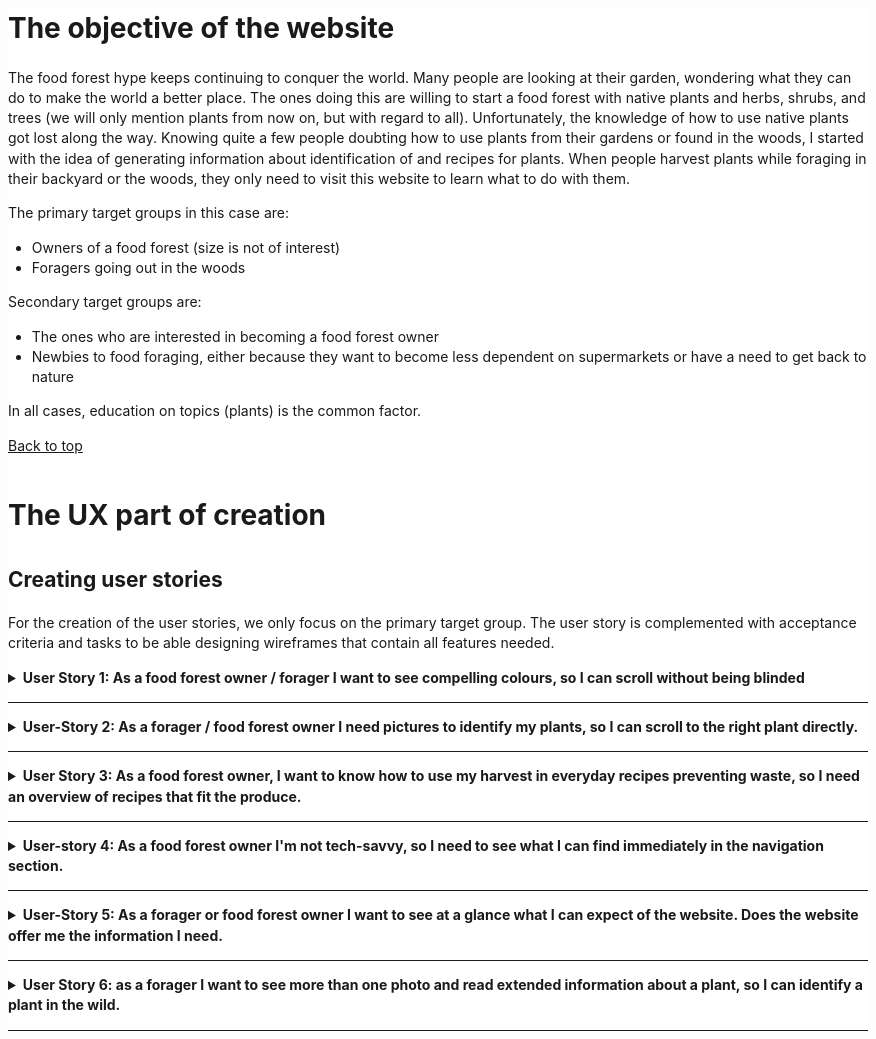 # The objective of the website

The food forest hype keeps continuing to conquer the world. Many people are looking at their garden, wondering what they can do to make the world a better place. The ones doing this are willing to start a food forest with native plants and herbs, shrubs, and trees (we will only mention plants from now on, but with regard to all). Unfortunately, the knowledge of how to use native plants got lost along the way. Knowing quite a few people doubting how to use plants from their gardens or found in the woods, I started with the idea of generating information about identification of and recipes for plants. When people harvest plants while foraging in their backyard or the woods, they only need to visit this website to learn what to do with them.

The primary target groups in this case are:

- Owners of a food forest (size is not of interest)
- Foragers going out in the woods

Secondary target groups are:

- The ones who are interested in becoming a food forest owner
- Newbies to food foraging, either because they want to become less dependent on supermarkets or have a need to get back to nature

In all cases, education on topics (plants) is the common factor.

[Back to top](#table-of-content)

# The UX part of creation

## Creating user stories

For the creation of the user stories, we only focus on the primary target group. The user story is complemented with acceptance criteria and tasks to be able designing wireframes that contain all features needed.

<details><summary><b>User Story 1: As a food forest owner / forager I want to see compelling colours, so I can scroll without being blinded</b></summary></details><hr>

<details><summary><b>User-Story 2: As a forager / food forest owner I need pictures to identify my plants, so I can scroll to the right plant directly.</b></summary></details><hr>

<details><summary><b>User Story 3: As a food forest owner, I want to know how to use my harvest in everyday recipes preventing waste, so I need an overview of recipes that fit the produce.</b></summary></details><hr>

<details><summary><b>User-story 4: As a food forest owner I'm not tech-savvy, so I need to see what I can find immediately in the navigation section.</b></summary></details><hr>

<details><summary><b>User-Story 5: As a forager or food forest owner I want to see at a glance what I can expect of the website. Does the website offer me the information I need.</b></summary></details><hr>

<details><summary><b>User Story 6: as a forager I want to see more than one photo and read extended information about a plant, so I can identify a plant in the wild.</b></summary></details><hr>
